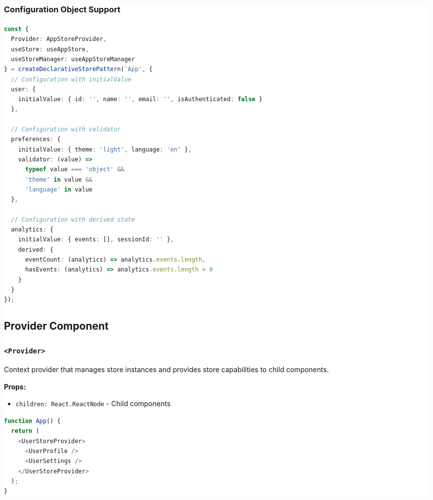 ### Configuration Object Support

```typescript
const {
  Provider: AppStoreProvider,
  useStore: useAppStore,
  useStoreManager: useAppStoreManager
} = createDeclarativeStorePattern('App', {
  // Configuration with initialValue
  user: {
    initialValue: { id: '', name: '', email: '', isAuthenticated: false }
  },
  
  // Configuration with validator
  preferences: {
    initialValue: { theme: 'light', language: 'en' },
    validator: (value) => 
      typeof value === 'object' && 
      'theme' in value && 
      'language' in value
  },
  
  // Configuration with derived state
  analytics: {
    initialValue: { events: [], sessionId: '' },
    derived: {
      eventCount: (analytics) => analytics.events.length,
      hasEvents: (analytics) => analytics.events.length > 0
    }
  }
});
```

## Provider Component

### `<Provider>`

Context provider that manages store instances and provides store capabilities to child components.

**Props:**
- `children: React.ReactNode` - Child components

```typescript
function App() {
  return (
    <UserStoreProvider>
      <UserProfile />
      <UserSettings />
    </UserStoreProvider>
  );
}
```
